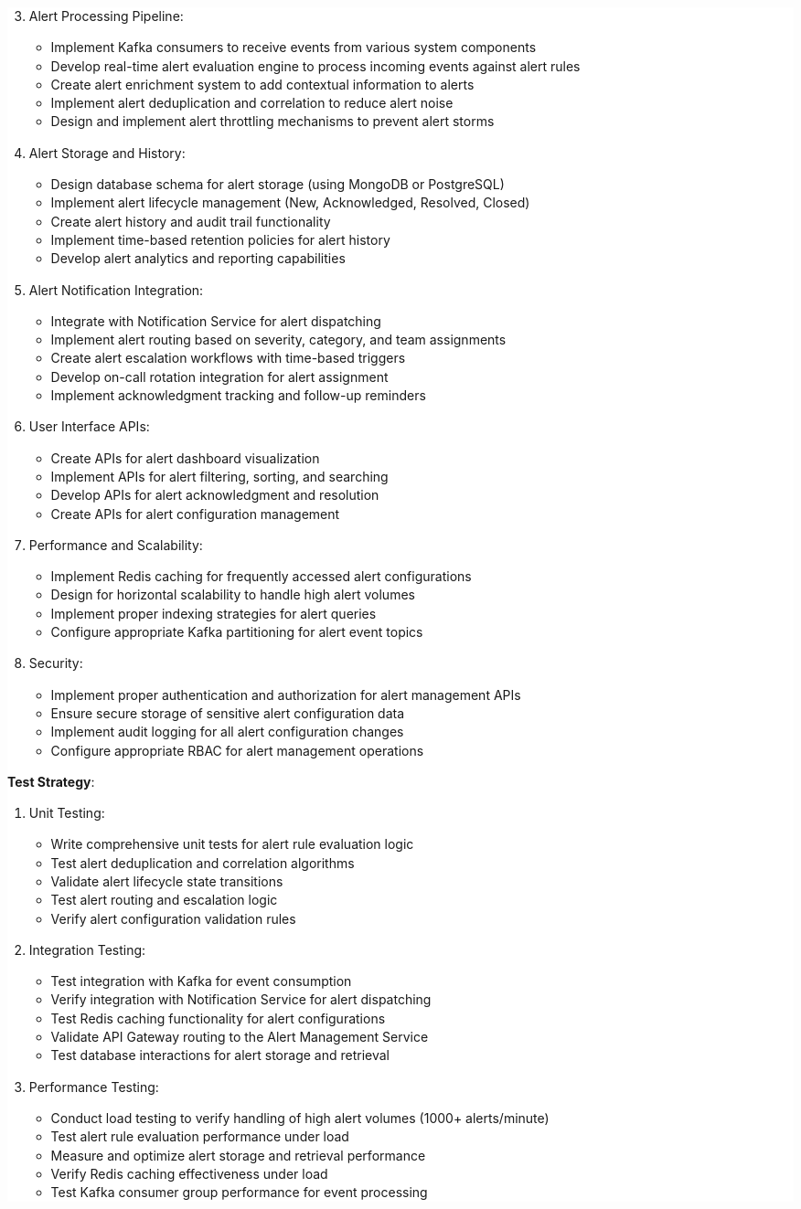 3. Alert Processing Pipeline:
   - Implement Kafka consumers to receive events from various system components
   - Develop real-time alert evaluation engine to process incoming events against alert rules
   - Create alert enrichment system to add contextual information to alerts
   - Implement alert deduplication and correlation to reduce alert noise
   - Design and implement alert throttling mechanisms to prevent alert storms

4. Alert Storage and History:
   - Design database schema for alert storage (using MongoDB or PostgreSQL)
   - Implement alert lifecycle management (New, Acknowledged, Resolved, Closed)
   - Create alert history and audit trail functionality
   - Implement time-based retention policies for alert history
   - Develop alert analytics and reporting capabilities

5. Alert Notification Integration:
   - Integrate with Notification Service for alert dispatching
   - Implement alert routing based on severity, category, and team assignments
   - Create alert escalation workflows with time-based triggers
   - Develop on-call rotation integration for alert assignment
   - Implement acknowledgment tracking and follow-up reminders

6. User Interface APIs:
   - Create APIs for alert dashboard visualization
   - Implement APIs for alert filtering, sorting, and searching
   - Develop APIs for alert acknowledgment and resolution
   - Create APIs for alert configuration management

7. Performance and Scalability:
   - Implement Redis caching for frequently accessed alert configurations
   - Design for horizontal scalability to handle high alert volumes
   - Implement proper indexing strategies for alert queries
   - Configure appropriate Kafka partitioning for alert event topics

8. Security:
   - Implement proper authentication and authorization for alert management APIs
   - Ensure secure storage of sensitive alert configuration data
   - Implement audit logging for all alert configuration changes
   - Configure appropriate RBAC for alert management operations

**Test Strategy**:
1. Unit Testing:
   - Write comprehensive unit tests for alert rule evaluation logic
   - Test alert deduplication and correlation algorithms
   - Validate alert lifecycle state transitions
   - Test alert routing and escalation logic
   - Verify alert configuration validation rules

2. Integration Testing:
   - Test integration with Kafka for event consumption
   - Verify integration with Notification Service for alert dispatching
   - Test Redis caching functionality for alert configurations
   - Validate API Gateway routing to the Alert Management Service
   - Test database interactions for alert storage and retrieval

3. Performance Testing:
   - Conduct load testing to verify handling of high alert volumes (1000+ alerts/minute)
   - Test alert rule evaluation performance under load
   - Measure and optimize alert storage and retrieval performance
   - Verify Redis caching effectiveness under load
   - Test Kafka consumer group performance for event processing

